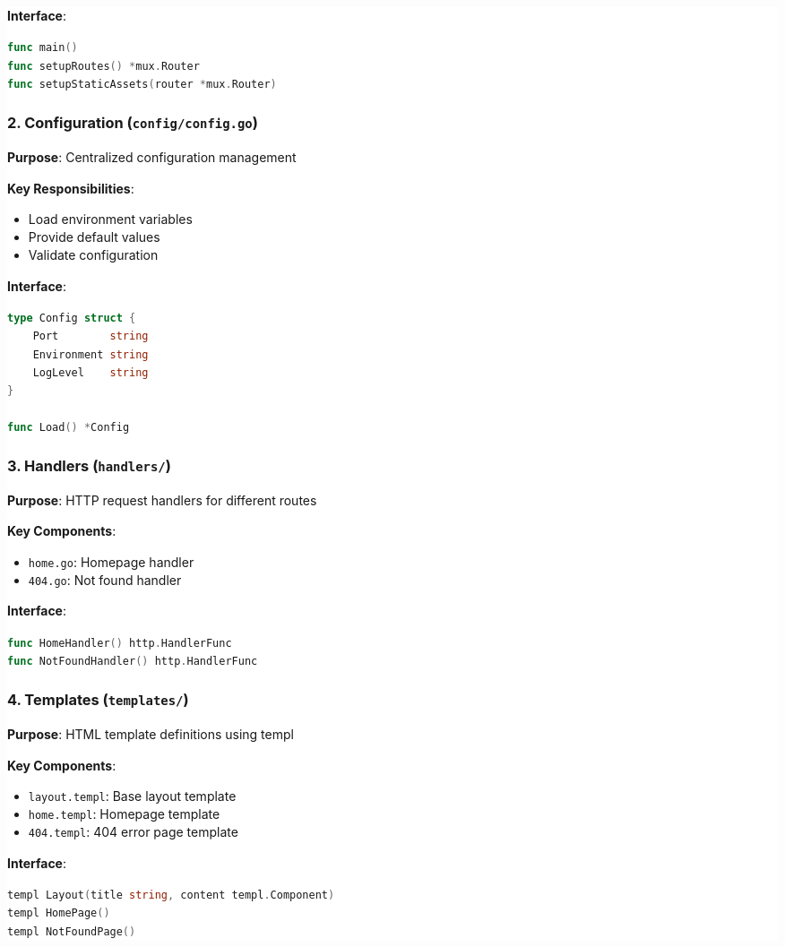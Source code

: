 **Interface**:
```go
func main()
func setupRoutes() *mux.Router
func setupStaticAssets(router *mux.Router)
```

### 2. Configuration (`config/config.go`)

**Purpose**: Centralized configuration management

**Key Responsibilities**:
- Load environment variables
- Provide default values
- Validate configuration

**Interface**:
```go
type Config struct {
    Port        string
    Environment string
    LogLevel    string
}

func Load() *Config
```

### 3. Handlers (`handlers/`)

**Purpose**: HTTP request handlers for different routes

**Key Components**:
- `home.go`: Homepage handler
- `404.go`: Not found handler

**Interface**:
```go
func HomeHandler() http.HandlerFunc
func NotFoundHandler() http.HandlerFunc
```

### 4. Templates (`templates/`)

**Purpose**: HTML template definitions using templ

**Key Components**:
- `layout.templ`: Base layout template
- `home.templ`: Homepage template
- `404.templ`: 404 error page template

**Interface**:
```go
templ Layout(title string, content templ.Component) 
templ HomePage()
templ NotFoundPage()
```
